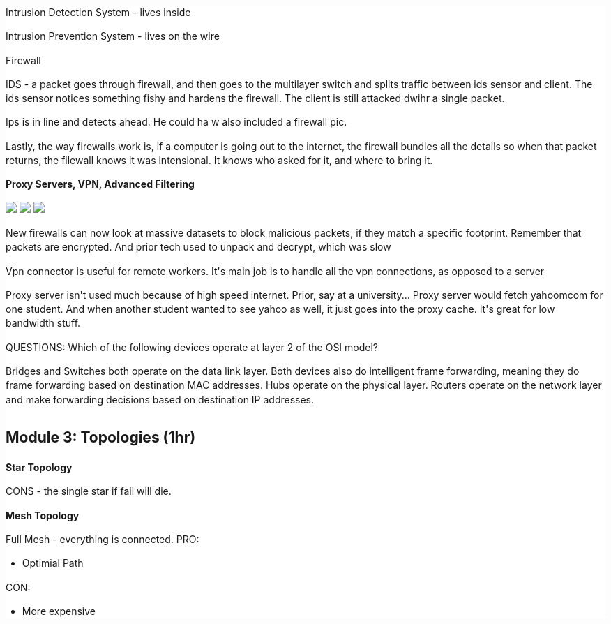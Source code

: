 Intrusion Detection System - lives inside

Intrusion Prevention System - lives on the wire

Firewall

IDS - a packet goes through firewall, and then goes to the multilayer switch and splits traffic between ids sensor and client.
The ids sensor notices something fishy and hardens the firewall.
The client is still attacked dwihr a single packet.

Ips is in line and detects ahead. He could ha w also included a firewall pic.

Lastly, the way firewalls work is, if a computer is going out to the internet, the firewall bundles all the details so when that packet returns, the filewall knows it was intensional. It knows who asked for it, and where to bring it.

**Proxy Servers, VPN, Advanced Filtering**

![](/media/comptia-blogpost/m2-proxy.png)
![](/media/comptia-blogpost/m2-advance-filtering.png)
![](/media/comptia-blogpost/m2-vpn.png)

New firewalls can now look at massive datasets to block malicious packets, if they match a specific footprint. Remember that packets are encrypted. And prior tech used to unpack and decrypt, which was slow

Vpn connector is useful for remote workers. It's main job is to handle all the vpn connections, as opposed to a server

Proxy server isn't used much because of high speed internet. Prior, say at a university... Proxy server would fetch yahoomcom for one student. And when another student wanted to see yahoo as well, it just goes into the proxy cache. It's great for low bandwidth stuff.


QUESTIONS:
Which of the following devices operate at layer 2 of the OSI model?

Bridges and Switches both operate on the data link layer. Both devices also do intelligent frame forwarding, meaning they do frame forwarding based on destination MAC addresses. Hubs operate on the physical layer. Routers operate on the network layer and make forwarding decisions based on destination IP addresses.


## Module 3: Topologies (1hr)

**Star Topology**

CONS - the single star if fail will die.

**Mesh Topology**

Full Mesh - everything is connected.
PRO: 
* Optimial Path

CON: 
* More expensive
